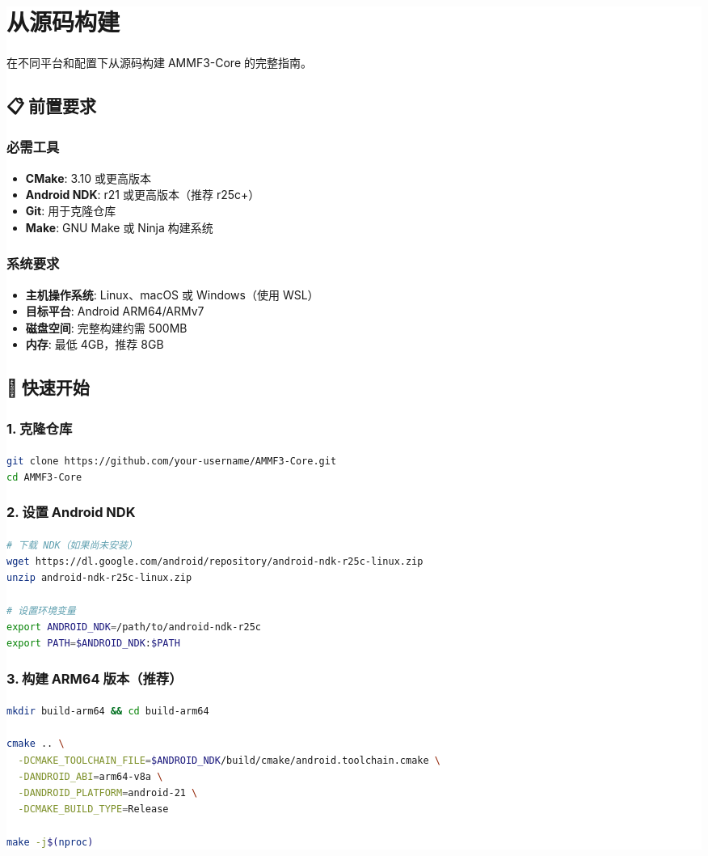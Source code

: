 # 从源码构建

在不同平台和配置下从源码构建 AMMF3-Core 的完整指南。

## 📋 前置要求

### 必需工具

- **CMake**: 3.10 或更高版本
- **Android NDK**: r21 或更高版本（推荐 r25c+）
- **Git**: 用于克隆仓库
- **Make**: GNU Make 或 Ninja 构建系统

### 系统要求

- **主机操作系统**: Linux、macOS 或 Windows（使用 WSL）
- **目标平台**: Android ARM64/ARMv7
- **磁盘空间**: 完整构建约需 500MB
- **内存**: 最低 4GB，推荐 8GB

## 🚀 快速开始

### 1. 克隆仓库

```bash
git clone https://github.com/your-username/AMMF3-Core.git
cd AMMF3-Core
```

### 2. 设置 Android NDK

```bash
# 下载 NDK（如果尚未安装）
wget https://dl.google.com/android/repository/android-ndk-r25c-linux.zip
unzip android-ndk-r25c-linux.zip

# 设置环境变量
export ANDROID_NDK=/path/to/android-ndk-r25c
export PATH=$ANDROID_NDK:$PATH
```

### 3. 构建 ARM64 版本（推荐）

```bash
mkdir build-arm64 && cd build-arm64

cmake .. \
  -DCMAKE_TOOLCHAIN_FILE=$ANDROID_NDK/build/cmake/android.toolchain.cmake \
  -DANDROID_ABI=arm64-v8a \
  -DANDROID_PLATFORM=android-21 \
  -DCMAKE_BUILD_TYPE=Release

make -j$(nproc)
```
